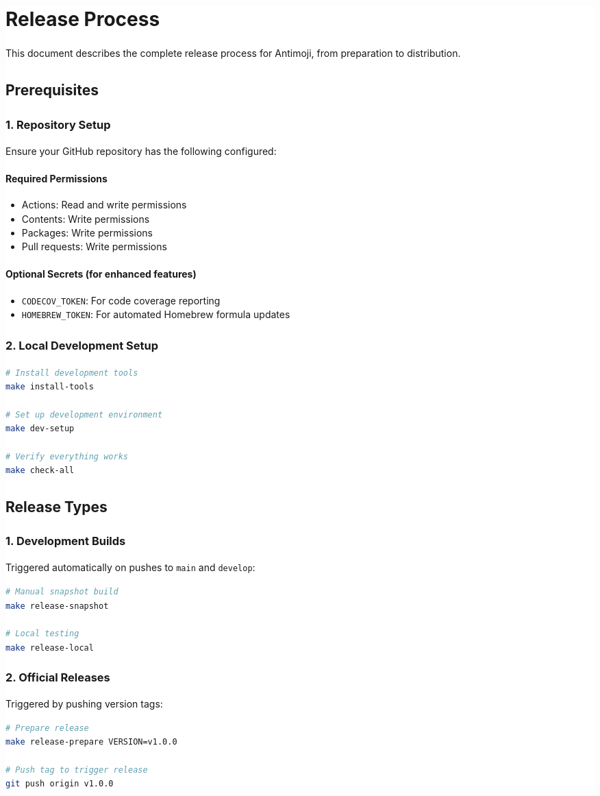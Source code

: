 # Release Process

This document describes the complete release process for Antimoji, from preparation to distribution.

## Prerequisites

### 1. Repository Setup
Ensure your GitHub repository has the following configured:

#### Required Permissions
- Actions: Read and write permissions
- Contents: Write permissions  
- Packages: Write permissions
- Pull requests: Write permissions

#### Optional Secrets (for enhanced features)
- `CODECOV_TOKEN`: For code coverage reporting
- `HOMEBREW_TOKEN`: For automated Homebrew formula updates

### 2. Local Development Setup
```bash
# Install development tools
make install-tools

# Set up development environment
make dev-setup

# Verify everything works
make check-all
```

## Release Types

### 1. Development Builds
Triggered automatically on pushes to `main` and `develop`:

```bash
# Manual snapshot build
make release-snapshot

# Local testing
make release-local
```

### 2. Official Releases
Triggered by pushing version tags:

```bash
# Prepare release
make release-prepare VERSION=v1.0.0

# Push tag to trigger release
git push origin v1.0.0
```
